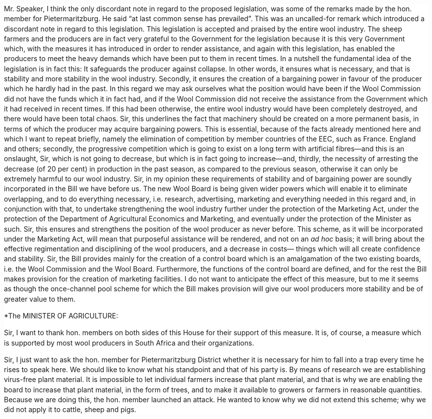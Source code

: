 <p>Mr. Speaker, I think the only discordant note in regard to the proposed legislation, was some of the remarks made by the hon. member for Pietermaritzburg. He said &#x201C;at last common sense has prevailed&#x201D;. This was an uncalled-for remark which introduced a discordant note in regard to this legislation. This legislation is accepted and praised by the entire wool industry. The sheep farmers and the producers are in fact very grateful to the Government for the legislation because it is this very Government which, with the measures it has introduced in order to render assistance, and again with this legislation, has enabled the producers to meet the heavy demands which have been put to them in recent times. In a nutshell the fundamental idea of the legislation is in fact this: It safeguards the producer against collapse. In other words, it ensures what is necessary, and that is stability and more stability in the wool industry. Secondly, it ensures the creation of a bargaining power in favour of the producer which he hardly had in the past. In this regard we may ask ourselves what the position would have been if the Wool Commission did not have the funds which it in fact had, and if the Wool Commission did not receive the assistance from the Government which it had received in recent times. If this had been otherwise, the entire wool industry would have been completely destroyed, and there would have been total chaos. Sir, this underlines the fact that machinery should be created on a more permanent basis, in terms of which the producer may acquire bargaining powers. This is essential, because of the facts already mentioned here and which I want to repeat briefly, namely the elimination of competition by member countries of the EEC, such as France. England and others; secondly, the progressive competition which is going to exist on a long term with artificial fibres&#x2014;and this is an onslaught, Sir, which is not going to decrease, but which is in fact going to increase&#x2014;and, thirdly, the necessity of arresting the decrease (of 20 per cent) in production in the past season, as compared to the previous season, otherwise it can only be extremely harmful to our wool industry. Sir, in my opinion these requirements of stability and of <span class="col_7961-7962" refersTo="page_0935"/>bargaining power are soundly incorporated in the Bill we have before us. The new Wool Board is being given wider powers which will enable it to eliminate overlapping, and to do everything necessary, i.e. research, advertising, marketing and everything needed in this regard and, in conjunction with that, to undertake strengthening the wool industry further under the protection of the Marketing Act, under the protection of the Department of Agricultural Economics and Marketing, and eventually under the protection of the Minister as such. Sir, this ensures and strengthens the position of the wool producer as never before. This scheme, as it will be incorporated under the Marketing Act, will mean that purposeful assistance will be rendered, and not on an <i>ad hoc</i> basis; it will bring about the effective regimentation and disciplining of the wool producers, and a decrease in costs&#x2014; things which will all create confidence and stability. Sir, the Bill provides mainly for the creation of a control board which is an amalgamation of the two existing boards, i.e. the Wool Commission and the Wool Board. Furthermore, the functions of the control board are defined, and for the rest the Bill makes provision for the creation of marketing facilities. I do not want to anticipate the effect of this measure, but to me it seems as though the once-channel pool scheme for which the Bill makes provision will give our wool producers more stability and be of greater value to them.</p>

</speech>

<speech by="#minister_of_agriculture">

<from>*The <person refersTo="hansard_za">MINISTER OF AGRICULTURE</person>:</from>

<p>Sir, I want to thank hon. members on both sides of this House for their support of this measure. It is, of course, a measure which is supported by most wool producers in South Africa and their organizations.</p>

<p>Sir, I just want to ask the hon. member for Pietermaritzburg District whether it is necessary for him to fall into a trap every time he rises to speak here. We should like to know what his standpoint and that of his party is. By means of research we are establishing virus-free plant material. It is impossible to let individual farmers increase that plant material, and that is why we are enabling the board to increase that plant material, in the form of trees, and to make it available to growers or farmers in reasonable quantities. Because we are doing this, the hon. member launched an attack. He wanted to know why we did not extend this scheme; why we did not apply it to cattle, sheep and pigs.</p>
